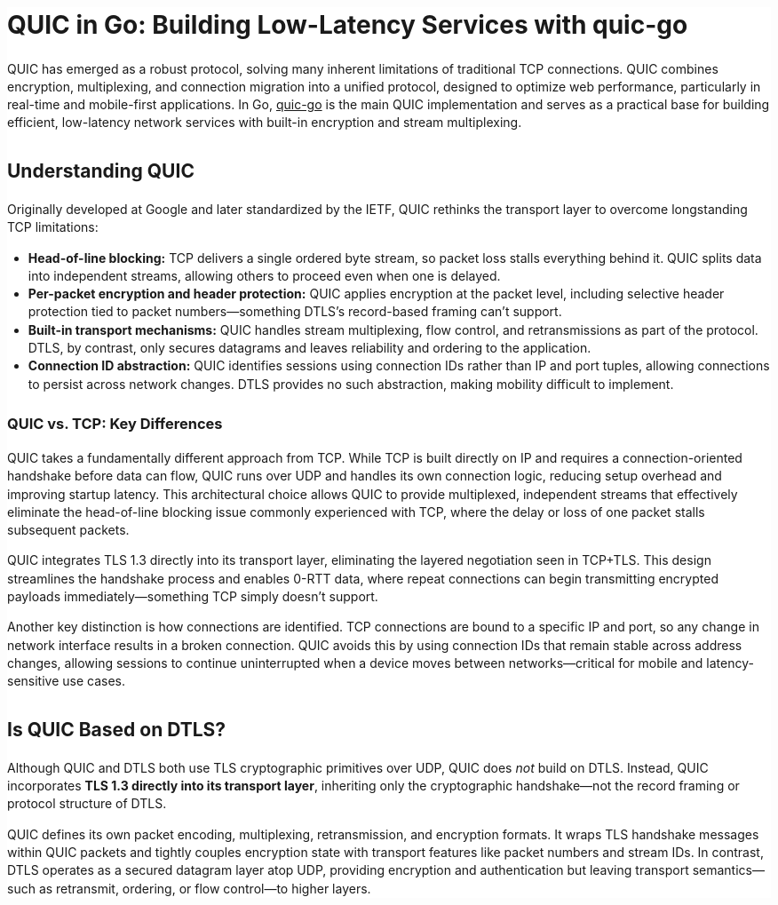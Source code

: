# QUIC in Go: Building Low-Latency Services with quic-go

QUIC has emerged as a robust protocol, solving many inherent limitations of traditional TCP connections. QUIC combines encryption, multiplexing, and connection migration into a unified protocol, designed to optimize web performance, particularly in real-time and mobile-first applications. In Go, [quic-go](https://github.com/quic-go/quic-go) is the main QUIC implementation and serves as a practical base for building efficient, low-latency network services with built-in encryption and stream multiplexing.

## Understanding QUIC

Originally developed at Google and later standardized by the IETF, QUIC rethinks the transport layer to overcome longstanding TCP limitations:

* **Head-of-line blocking:** TCP delivers a single ordered byte stream, so packet loss stalls everything behind it. QUIC splits data into independent streams, allowing others to proceed even when one is delayed.
* **Per-packet encryption and header protection:** QUIC applies encryption at the packet level, including selective header protection tied to packet numbers—something DTLS’s record-based framing can’t support.
* **Built-in transport mechanisms:** QUIC handles stream multiplexing, flow control, and retransmissions as part of the protocol. DTLS, by contrast, only secures datagrams and leaves reliability and ordering to the application.
* **Connection ID abstraction:** QUIC identifies sessions using connection IDs rather than IP and port tuples, allowing connections to persist across network changes. DTLS provides no such abstraction, making mobility difficult to implement.

### QUIC vs. TCP: Key Differences

QUIC takes a fundamentally different approach from TCP. While TCP is built directly on IP and requires a connection-oriented handshake before data can flow, QUIC runs over UDP and handles its own connection logic, reducing setup overhead and improving startup latency. This architectural choice allows QUIC to provide multiplexed, independent streams that effectively eliminate the head-of-line blocking issue commonly experienced with TCP, where the delay or loss of one packet stalls subsequent packets.

QUIC integrates TLS 1.3 directly into its transport layer, eliminating the layered negotiation seen in TCP+TLS. This design streamlines the handshake process and enables 0-RTT data, where repeat connections can begin transmitting encrypted payloads immediately—something TCP simply doesn’t support.

Another key distinction is how connections are identified. TCP connections are bound to a specific IP and port, so any change in network interface results in a broken connection. QUIC avoids this by using connection IDs that remain stable across address changes, allowing sessions to continue uninterrupted when a device moves between networks—critical for mobile and latency-sensitive use cases.

## Is QUIC Based on DTLS?

Although QUIC and DTLS both use TLS cryptographic primitives over UDP, QUIC does *not* build on DTLS. Instead, QUIC incorporates **TLS 1.3 directly into its transport layer**, inheriting only the cryptographic handshake—not the record framing or protocol structure of DTLS.

QUIC defines its own packet encoding, multiplexing, retransmission, and encryption formats. It wraps TLS handshake messages within QUIC packets and tightly couples encryption state with transport features like packet numbers and stream IDs. In contrast, DTLS operates as a secured datagram layer atop UDP, providing encryption and authentication but leaving transport semantics—such as retransmit, ordering, or flow control—to higher layers.
